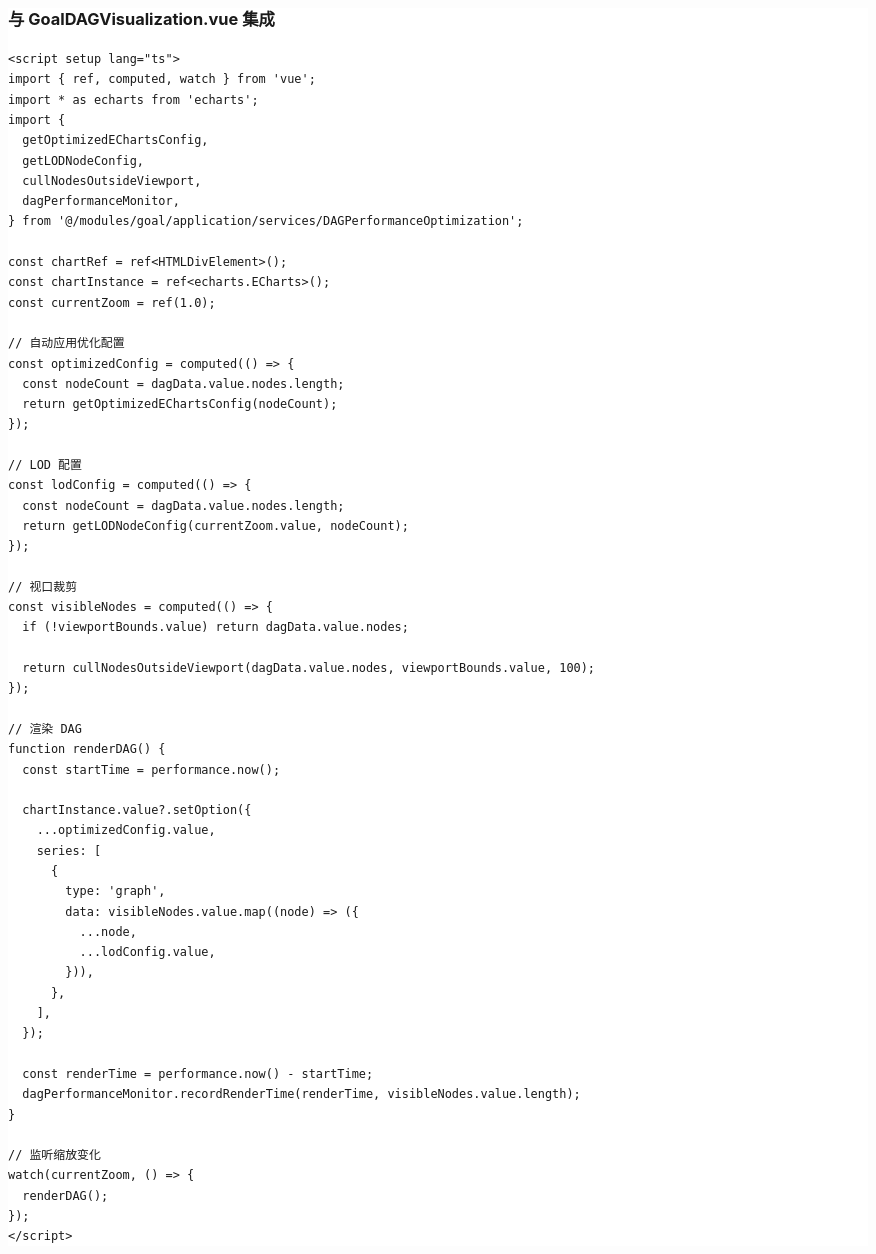 ### 与 GoalDAGVisualization.vue 集成

```vue
<script setup lang="ts">
import { ref, computed, watch } from 'vue';
import * as echarts from 'echarts';
import {
  getOptimizedEChartsConfig,
  getLODNodeConfig,
  cullNodesOutsideViewport,
  dagPerformanceMonitor,
} from '@/modules/goal/application/services/DAGPerformanceOptimization';

const chartRef = ref<HTMLDivElement>();
const chartInstance = ref<echarts.ECharts>();
const currentZoom = ref(1.0);

// 自动应用优化配置
const optimizedConfig = computed(() => {
  const nodeCount = dagData.value.nodes.length;
  return getOptimizedEChartsConfig(nodeCount);
});

// LOD 配置
const lodConfig = computed(() => {
  const nodeCount = dagData.value.nodes.length;
  return getLODNodeConfig(currentZoom.value, nodeCount);
});

// 视口裁剪
const visibleNodes = computed(() => {
  if (!viewportBounds.value) return dagData.value.nodes;

  return cullNodesOutsideViewport(dagData.value.nodes, viewportBounds.value, 100);
});

// 渲染 DAG
function renderDAG() {
  const startTime = performance.now();

  chartInstance.value?.setOption({
    ...optimizedConfig.value,
    series: [
      {
        type: 'graph',
        data: visibleNodes.value.map((node) => ({
          ...node,
          ...lodConfig.value,
        })),
      },
    ],
  });

  const renderTime = performance.now() - startTime;
  dagPerformanceMonitor.recordRenderTime(renderTime, visibleNodes.value.length);
}

// 监听缩放变化
watch(currentZoom, () => {
  renderDAG();
});
</script>
```
